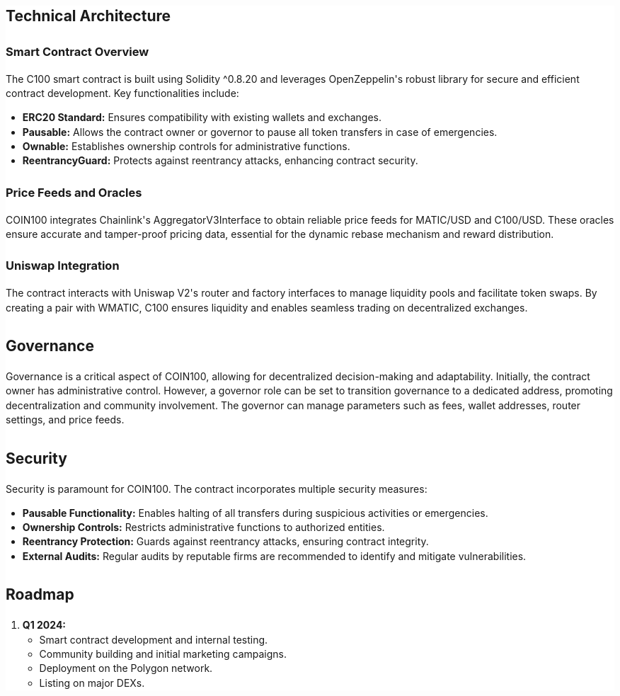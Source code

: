 ## Technical Architecture

### Smart Contract Overview

The C100 smart contract is built using Solidity ^0.8.20 and leverages OpenZeppelin's robust library for secure and efficient contract development. Key functionalities include:

- **ERC20 Standard:** Ensures compatibility with existing wallets and exchanges.
- **Pausable:** Allows the contract owner or governor to pause all token transfers in case of emergencies.
- **Ownable:** Establishes ownership controls for administrative functions.
- **ReentrancyGuard:** Protects against reentrancy attacks, enhancing contract security.

### Price Feeds and Oracles

COIN100 integrates Chainlink's AggregatorV3Interface to obtain reliable price feeds for MATIC/USD and C100/USD. These oracles ensure accurate and tamper-proof pricing data, essential for the dynamic rebase mechanism and reward distribution.

### Uniswap Integration

The contract interacts with Uniswap V2's router and factory interfaces to manage liquidity pools and facilitate token swaps. By creating a pair with WMATIC, C100 ensures liquidity and enables seamless trading on decentralized exchanges.

## Governance

Governance is a critical aspect of COIN100, allowing for decentralized decision-making and adaptability. Initially, the contract owner has administrative control. However, a governor role can be set to transition governance to a dedicated address, promoting decentralization and community involvement. The governor can manage parameters such as fees, wallet addresses, router settings, and price feeds.

## Security

Security is paramount for COIN100. The contract incorporates multiple security measures:

- **Pausable Functionality:** Enables halting of all transfers during suspicious activities or emergencies.
- **Ownership Controls:** Restricts administrative functions to authorized entities.
- **Reentrancy Protection:** Guards against reentrancy attacks, ensuring contract integrity.
- **External Audits:** Regular audits by reputable firms are recommended to identify and mitigate vulnerabilities.

## Roadmap

1. **Q1 2024:**  
    - Smart contract development and internal testing.
    - Community building and initial marketing campaigns.
    - Deployment on the Polygon network.
    - Listing on major DEXs.
